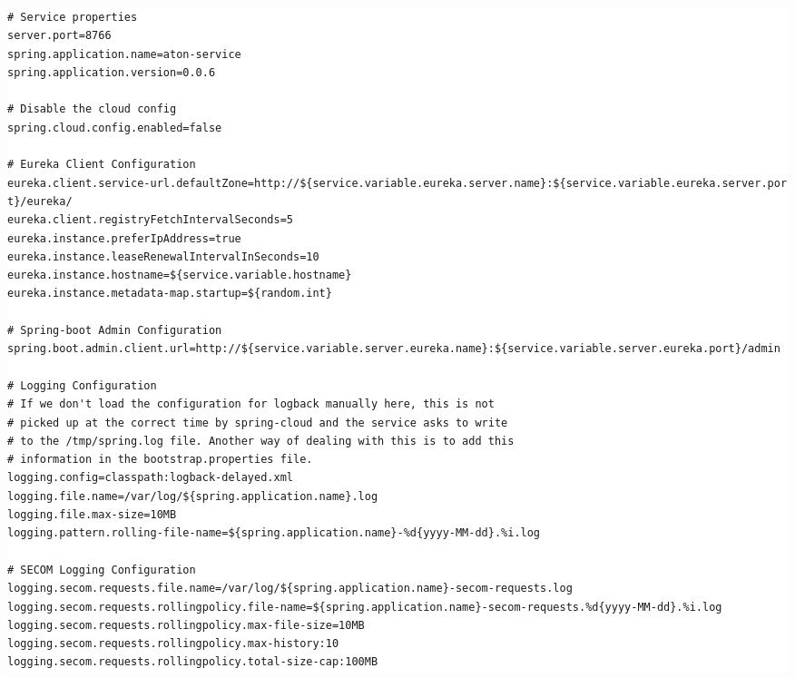     # Service properties
    server.port=8766
    spring.application.name=aton-service
    spring.application.version=0.0.6
    
    # Disable the cloud config
    spring.cloud.config.enabled=false
    
    # Eureka Client Configuration
    eureka.client.service-url.defaultZone=http://${service.variable.eureka.server.name}:${service.variable.eureka.server.port}/eureka/
    eureka.client.registryFetchIntervalSeconds=5
    eureka.instance.preferIpAddress=true
    eureka.instance.leaseRenewalIntervalInSeconds=10
    eureka.instance.hostname=${service.variable.hostname}
    eureka.instance.metadata-map.startup=${random.int}
    
    # Spring-boot Admin Configuration
    spring.boot.admin.client.url=http://${service.variable.server.eureka.name}:${service.variable.server.eureka.port}/admin
    
    # Logging Configuration
    # If we don't load the configuration for logback manually here, this is not
    # picked up at the correct time by spring-cloud and the service asks to write
    # to the /tmp/spring.log file. Another way of dealing with this is to add this
    # information in the bootstrap.properties file.
    logging.config=classpath:logback-delayed.xml
    logging.file.name=/var/log/${spring.application.name}.log
    logging.file.max-size=10MB
    logging.pattern.rolling-file-name=${spring.application.name}-%d{yyyy-MM-dd}.%i.log
    
    # SECOM Logging Configuration
    logging.secom.requests.file.name=/var/log/${spring.application.name}-secom-requests.log
    logging.secom.requests.rollingpolicy.file-name=${spring.application.name}-secom-requests.%d{yyyy-MM-dd}.%i.log
    logging.secom.requests.rollingpolicy.max-file-size=10MB
    logging.secom.requests.rollingpolicy.max-history:10
    logging.secom.requests.rollingpolicy.total-size-cap:100MB
    